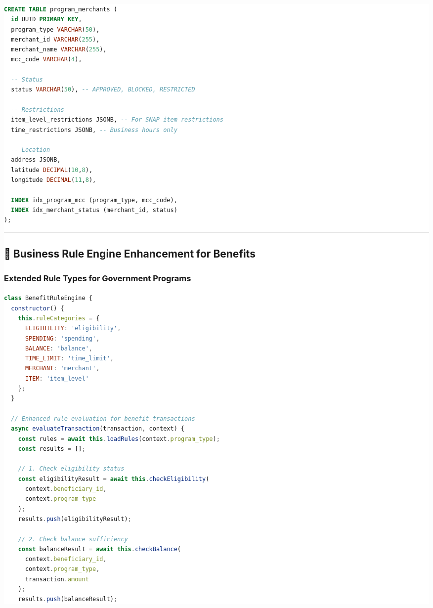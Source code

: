 ```sql
CREATE TABLE program_merchants (
  id UUID PRIMARY KEY,
  program_type VARCHAR(50),
  merchant_id VARCHAR(255),
  merchant_name VARCHAR(255),
  mcc_code VARCHAR(4),

  -- Status
  status VARCHAR(50), -- APPROVED, BLOCKED, RESTRICTED

  -- Restrictions
  item_level_restrictions JSONB, -- For SNAP item restrictions
  time_restrictions JSONB, -- Business hours only

  -- Location
  address JSONB,
  latitude DECIMAL(10,8),
  longitude DECIMAL(11,8),

  INDEX idx_program_mcc (program_type, mcc_code),
  INDEX idx_merchant_status (merchant_id, status)
);
```

---

## 🔧 Business Rule Engine Enhancement for Benefits

### Extended Rule Types for Government Programs

```javascript
class BenefitRuleEngine {
  constructor() {
    this.ruleCategories = {
      ELIGIBILITY: 'eligibility',
      SPENDING: 'spending',
      BALANCE: 'balance',
      TIME_LIMIT: 'time_limit',
      MERCHANT: 'merchant',
      ITEM: 'item_level'
    };
  }

  // Enhanced rule evaluation for benefit transactions
  async evaluateTransaction(transaction, context) {
    const rules = await this.loadRules(context.program_type);
    const results = [];

    // 1. Check eligibility status
    const eligibilityResult = await this.checkEligibility(
      context.beneficiary_id,
      context.program_type
    );
    results.push(eligibilityResult);

    // 2. Check balance sufficiency
    const balanceResult = await this.checkBalance(
      context.beneficiary_id,
      context.program_type,
      transaction.amount
    );
    results.push(balanceResult);

```